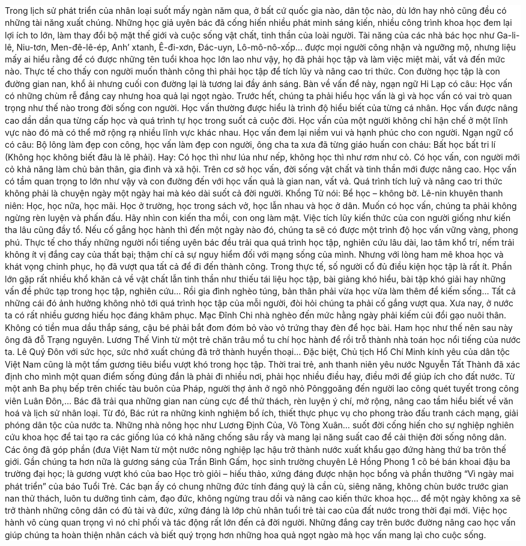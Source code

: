 Trong lịch sử phát triển của nhân loại suốt mấy ngàn năm qua, ở bất cứ quốc gia nào, dân tộc nào, dù lớn hay nhỏ cũng đều có những tài năng xuất chúng. Những học giả uyên bác đã cống hiến nhiều phát minh sáng kiến, nhiều công trình khoa học đem lại lợi ích to lớn, làm thay đổi bộ mặt thế giới và cuộc sống vật chất, tinh thần của loài người.
Tài năng của các nhà bác học như Ga-li-lê, Niu-tơn, Men-đê-lê-ép, Anh’ xtanh, Ê-đi-xơn, Đác-uyn, Lô-mô-nô-xốp… được mọi người công nhận và ngưỡng mộ, nhưng liệu mấy ai hiểu rằng để có được những tên tuổi khoa học lớn lao như vậy, họ đã phải học tập và làm việc miệt mài, vất vả đến mức nào. Thực tế cho thấy con người muốn thành công thì phải học tập để tích lũy và nâng cao tri thức. Con đường học tập là con đường gian nan, khổ ải nhưng cuối con đường lại là tương lai đầy ánh sáng. Bàn về vấn để này, ngạn ngữ Hi Lạp có câu: Học vấn có những chùm rễ đắng cay nhưng hoa quả lại ngọt ngào.
Trước hết, chúng ta phải hiểu học vấn là gì và học vấn có vai trò quan trọng như thế nào trong đời sống con người.
Học vấn thường được hiểu là trình độ hiểu biết của từng cá nhân. Học vấn được nâng cao dần dần qua từng cấp học và quá trình tự học trong suốt cả cuộc đời. Học vấn của một người không chỉ hận chế ở một lĩnh vực nào đó mà có thể mở rộng rạ nhiều lĩnh vực khác nhau. Học vấn đem lại niềm vui và hạnh phúc cho con người. Ngạn ngữ cổ có câu: Bộ lông làm đẹp con công, học vấn làm đẹp con người, ông cha ta xưa đã từng giáo huấn con cháu: Bất học bất tri lí \(Không học không biết đâu là lẽ phải\). Hay: Có học thì như lúa như nếp, không học thì như rơm như cỏ. Có học vấn, con người mới cỏ khả năng làm chủ bản thân, gia đình và xã hội. Trên cơ sở học vấn, đời sống vật chất và tinh thần mới được nâng cao.
Học vấn có tầm quan trọng to lớn như vậy và con đường đến với học vấn quả là gian nan, vất vả. Quá trình tích luỹ và nâng cao tri thức không phải là chuyện ngày một ngày hai mà kéo dài suốt cả đời người. Khổng Tử nói: Bể học – không bờ. Lê-nin khuyên thanh niên: Học, học nữa, học mãi. Học ở trường, học trong  sách vở, học lẫn nhau và học ở dân.
Muốn có học vấn, chúng ta phải không ngừng rèn luyện và phấn đấu. Hãy nhìn con kiến tha mồi, con ong làm mật. Việc tích lũy kiến thức của con người giống như kiến tha lâu cũng đầy tổ. Nếu cố gắng học hành thì đến một ngày nào đó, chúng ta sẽ có được một trình độ học vấn vững vàng, phong phú.
Thực tế cho thấy những người nổi tiếng uyên bác đều trải qua quá trình học tập, nghiên cứu lâu dài, lao tâm khổ trí, nếm trải không ít vị đắng cay của thất bại; thậm chí cả sự nguy hiểm đối với mạng sống của mình. Nhưng với lòng ham mê khoa học và khát vọng chinh phục, họ đã vượt qua tất cả để đi đến thành công.
Trong thực tế, số người cổ đủ điều kiện học tập là rất ít. Phần lớn gặp rất nhiều khổ khăn cả về vật chất lẫn tinh thần như thiếu tái liệu học tập, bài giảng khó hiểu, bài tập khó giải hay những vấn đề phức tạp trong học tập, nghiên cứu… Rồi gia đình nghèo túng, bản thân phải vừa học vừa làm thêm để kiếm sống… Tất cả những cái đó ảnh hưởng không nhỏ tới quá trình học tập của mỗi người, đòi hỏi chúng ta phải cố gắng vượt qua.
Xưa nay, ở nước ta có rất nhiều gương hiếu học đáng khâm phục. Mạc Đĩnh Chi nhà nghèo đến mức hằng ngày phải kiếm củi đổi gạo nuôi thân. Không có tiền mua dầu thắp sáng, cậu bé phải bắt đom đóm bỏ vào vỏ trứng thay đèn để học bài. Ham học như thế nên sau này ông đã đỗ Trạng nguyên.
Lương Thế Vinh từ một trẻ chăn trâu mồ tu chí học hành để rồi trỗ thành nhà toán học nổi tiếng của nước ta. Lê Quý Đôn với sức học, sức nhớ xuất chúng đã trở thành huyền thoại… Đặc biệt, Chủ tịch Hổ Chí Minh kính yêu của dân tộc Việt Nam cũng là một tấm gương tiêu biểu vượt khó trong học tập. Thời trai trẻ, anh thanh niên yêu nước Nguyễn Tất Thành đã xác định cho mình một quan điểm sống đúng đắn là phải đi nhiều nơi, phải học nhiều điều hay, điều mới để giúp ích cho đất nước. Từ một anh Ba phụ bếp trên chiếc tàu buôn của Pháp, người thợ ảnh ở ngõ nhỏ Pônggoăng đến người lao công quét tuyết trong công viên Luân Đôn,… Bác đã trải qua những gian nan cùng cực để thử thách, rèn luyện ý chí, mở rộng, nâng cao tầm hiểu biết về văn hoá và lịch sử nhân loại. Từ đó, Bác rút ra những kinh nghiệm bổ ích, thiết thực phục vụ cho phong trào đấu tranh cách mạng, giải phóng dân tộc của nước ta.
Những nhà nông học như Lương Định Của, Võ Tòng Xuân… suốt đời cống hiến cho sự nghiệp nghiên cứu khoa học để tai tạo ra các giống lúa có khả năng chống sâu rầy và mang lại năng suất cao để cải thiện đời sống nông dân. Các ông đã góp phần \(đưa Việt Nam từ một nước nông nghiệp lạc hậu trở thành nước xuất khẩu gạo đứng hàng thứ ba trôn thế giới.
Gần chúng ta hơn nữa là gương sáng của Trần Bình Gấm, học sinh trường chuyên Lê Hồng Phong 1 cô bé bán khoai đậu ba trường đại học; là gương vượt khó của bao Học trò giỏi – hiếu thảo, xứng đáng được nhận học bổng và phần thưởng “Vì ngày mai phát triển” của báo Tuổi Trẻ. Các bạn ấy có chung những đức tính đáng quý là cần cù, siêng năng, không chùn bước trước gian nan thử thách, luôn tu dưỡng tình cảm, đạo đức, không ngừng trau dồi và nâng cao kiến thức khoa học… để một ngày không xa sẽ trở thành những công dân có đủ tài và đức, xứng đáng là lớp chủ nhân tuổi trẻ tài cao của đất nước trong thời đại mới.
Việc học hành vô cùng quan trọng vì nó chỉ phối và tác động rất lớn đến cả đời người. Những đắng cay trên bước đường nâng cao học vấn giúp chúng ta hoàn thiện nhân cách và biết quý trọng hơn những hoa quả ngọt ngào mà học vấn mang lạì cho cuộc sống.